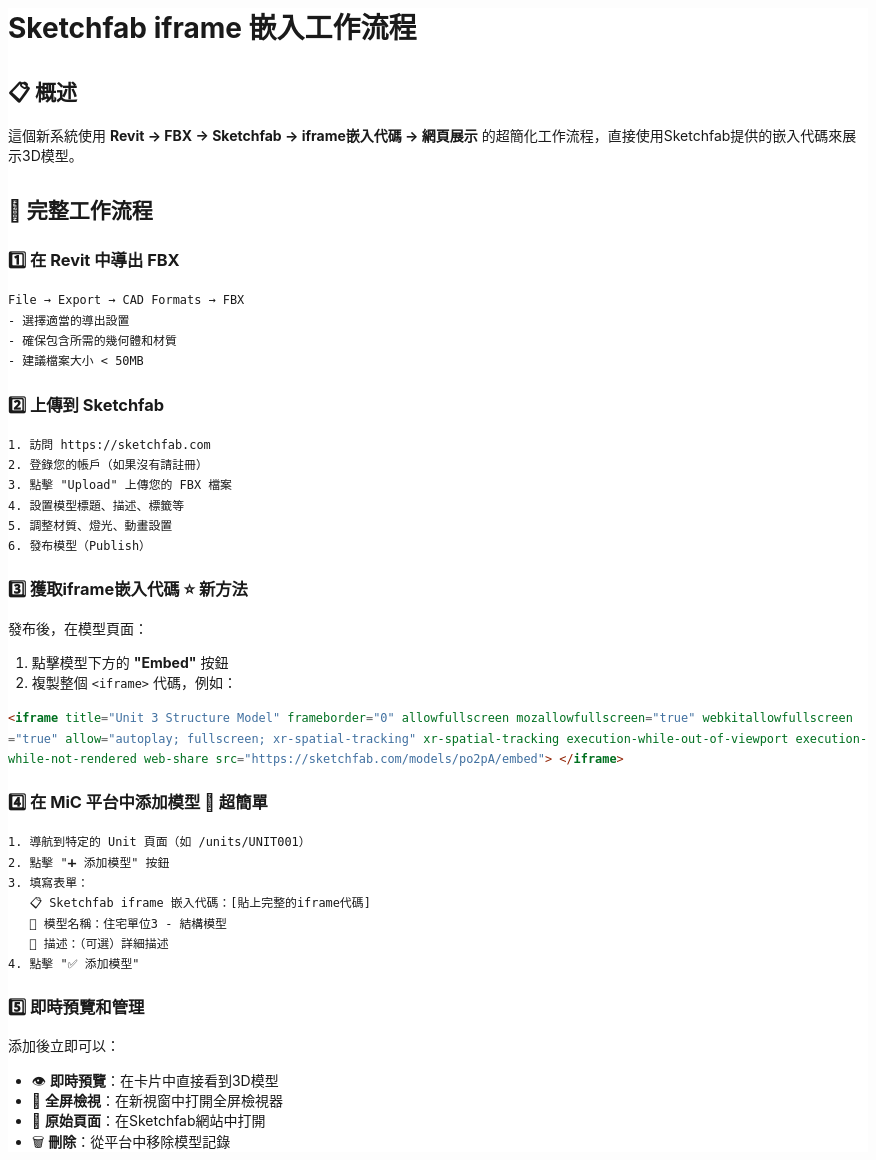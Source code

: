 # Sketchfab iframe 嵌入工作流程

## 📋 概述

這個新系統使用 **Revit → FBX → Sketchfab → iframe嵌入代碼 → 網頁展示** 的超簡化工作流程，直接使用Sketchfab提供的嵌入代碼來展示3D模型。

## 🚀 完整工作流程

### 1️⃣ 在 Revit 中導出 FBX
```
File → Export → CAD Formats → FBX
- 選擇適當的導出設置
- 確保包含所需的幾何體和材質
- 建議檔案大小 < 50MB
```

### 2️⃣ 上傳到 Sketchfab
```
1. 訪問 https://sketchfab.com
2. 登錄您的帳戶（如果沒有請註冊）
3. 點擊 "Upload" 上傳您的 FBX 檔案
4. 設置模型標題、描述、標籤等
5. 調整材質、燈光、動畫設置
6. 發布模型（Publish）
```

### 3️⃣ 獲取iframe嵌入代碼 ⭐ **新方法**
發布後，在模型頁面：
1. 點擊模型下方的 **"Embed"** 按鈕
2. 複製整個 `<iframe>` 代碼，例如：
```html
<iframe title="Unit 3 Structure Model" frameborder="0" allowfullscreen mozallowfullscreen="true" webkitallowfullscreen="true" allow="autoplay; fullscreen; xr-spatial-tracking" xr-spatial-tracking execution-while-out-of-viewport execution-while-not-rendered web-share src="https://sketchfab.com/models/po2pA/embed"> </iframe>
```

### 4️⃣ 在 MiC 平台中添加模型 🎯 **超簡單**
```
1. 導航到特定的 Unit 頁面（如 /units/UNIT001）
2. 點擊 "➕ 添加模型" 按鈕
3. 填寫表單：
   📋 Sketchfab iframe 嵌入代碼：[貼上完整的iframe代碼]
   📛 模型名稱：住宅單位3 - 結構模型
   📝 描述：（可選）詳細描述
4. 點擊 "✅ 添加模型"
```

### 5️⃣ 即時預覽和管理
添加後立即可以：
- 👁️ **即時預覽**：在卡片中直接看到3D模型
- 🚀 **全屏檢視**：在新視窗中打開全屏檢視器
- 🔗 **原始頁面**：在Sketchfab網站中打開
- 🗑️ **刪除**：從平台中移除模型記錄
